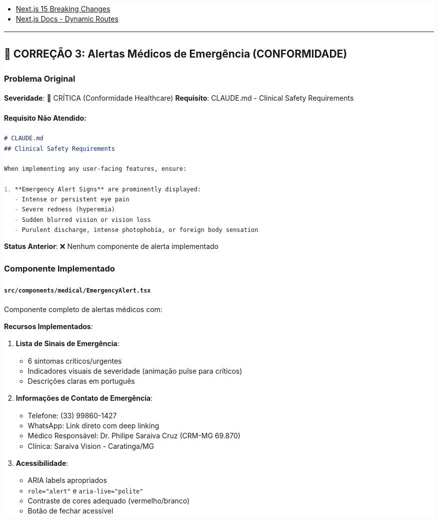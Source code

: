 - [Next.js 15 Breaking Changes](https://nextjs.org/blog/next-15#async-dynamic-apis)
- [Next.js Docs - Dynamic Routes](https://nextjs.org/docs/app/building-your-application/routing/dynamic-routes)

---

## 🔴 CORREÇÃO 3: Alertas Médicos de Emergência (CONFORMIDADE)

### Problema Original

**Severidade**: 🔴 CRÍTICA (Conformidade Healthcare)
**Requisito**: CLAUDE.md - Clinical Safety Requirements

#### Requisito Não Atendido:

```markdown
# CLAUDE.md
## Clinical Safety Requirements

When implementing any user-facing features, ensure:

1. **Emergency Alert Signs** are prominently displayed:
   - Intense or persistent eye pain
   - Severe redness (hyperemia)
   - Sudden blurred vision or vision loss
   - Purulent discharge, intense photophobia, or foreign body sensation
```

**Status Anterior**: ❌ Nenhum componente de alerta implementado

### Componente Implementado

#### `src/components/medical/EmergencyAlert.tsx`

Componente completo de alertas médicos com:

**Recursos Implementados**:

1. **Lista de Sinais de Emergência**:
   - 6 sintomas críticos/urgentes
   - Indicadores visuais de severidade (animação pulse para críticos)
   - Descrições claras em português

2. **Informações de Contato de Emergência**:
   - Telefone: (33) 99860-1427
   - WhatsApp: Link direto com deep linking
   - Médico Responsável: Dr. Philipe Saraiva Cruz (CRM-MG 69.870)
   - Clínica: Saraiva Vision - Caratinga/MG

3. **Acessibilidade**:
   - ARIA labels apropriados
   - `role="alert"` e `aria-live="polite"`
   - Contraste de cores adequado (vermelho/branco)
   - Botão de fechar acessível

